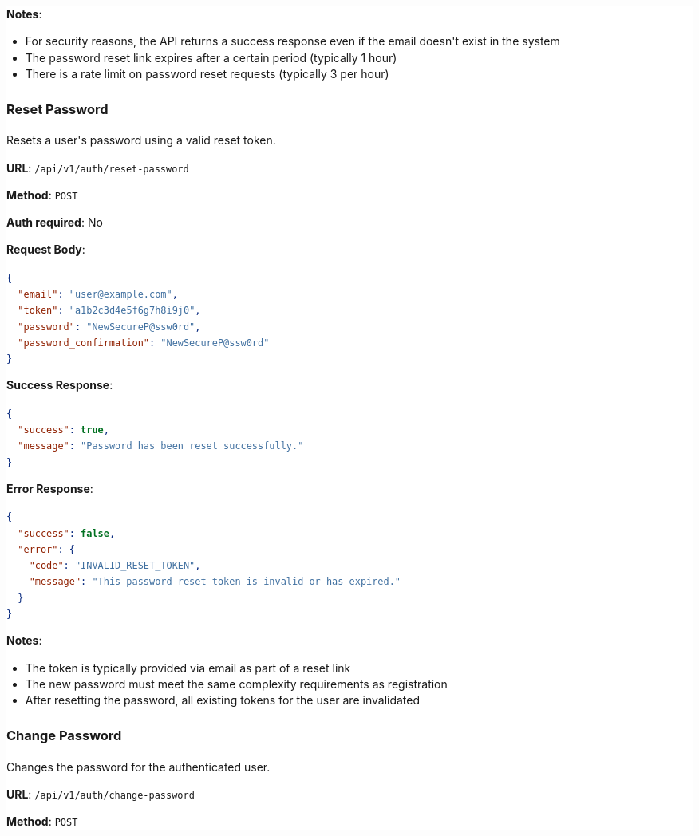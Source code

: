 **Notes**:
- For security reasons, the API returns a success response even if the email doesn't exist in the system
- The password reset link expires after a certain period (typically 1 hour)
- There is a rate limit on password reset requests (typically 3 per hour)

### Reset Password

Resets a user's password using a valid reset token.

**URL**: `/api/v1/auth/reset-password`

**Method**: `POST`

**Auth required**: No

**Request Body**:
```json
{
  "email": "user@example.com",
  "token": "a1b2c3d4e5f6g7h8i9j0",
  "password": "NewSecureP@ssw0rd",
  "password_confirmation": "NewSecureP@ssw0rd"
}
```

**Success Response**:
```json
{
  "success": true,
  "message": "Password has been reset successfully."
}
```

**Error Response**:
```json
{
  "success": false,
  "error": {
    "code": "INVALID_RESET_TOKEN",
    "message": "This password reset token is invalid or has expired."
  }
}
```

**Notes**:
- The token is typically provided via email as part of a reset link
- The new password must meet the same complexity requirements as registration
- After resetting the password, all existing tokens for the user are invalidated

### Change Password

Changes the password for the authenticated user.

**URL**: `/api/v1/auth/change-password`

**Method**: `POST`
